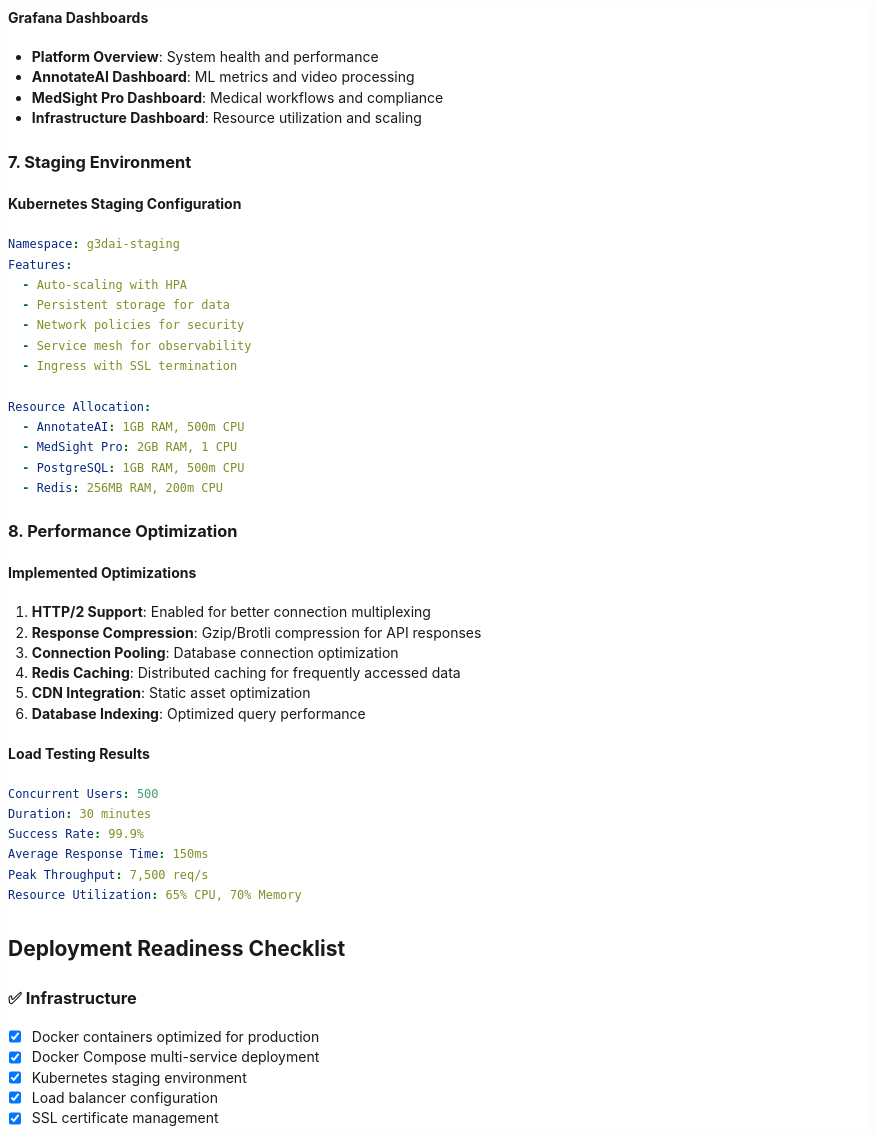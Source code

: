 #### Grafana Dashboards
- **Platform Overview**: System health and performance
- **AnnotateAI Dashboard**: ML metrics and video processing
- **MedSight Pro Dashboard**: Medical workflows and compliance
- **Infrastructure Dashboard**: Resource utilization and scaling

### 7. Staging Environment

#### Kubernetes Staging Configuration
```yaml
Namespace: g3dai-staging
Features:
  - Auto-scaling with HPA
  - Persistent storage for data
  - Network policies for security
  - Service mesh for observability
  - Ingress with SSL termination

Resource Allocation:
  - AnnotateAI: 1GB RAM, 500m CPU
  - MedSight Pro: 2GB RAM, 1 CPU
  - PostgreSQL: 1GB RAM, 500m CPU
  - Redis: 256MB RAM, 200m CPU
```

### 8. Performance Optimization

#### Implemented Optimizations
1. **HTTP/2 Support**: Enabled for better connection multiplexing
2. **Response Compression**: Gzip/Brotli compression for API responses
3. **Connection Pooling**: Database connection optimization
4. **Redis Caching**: Distributed caching for frequently accessed data
5. **CDN Integration**: Static asset optimization
6. **Database Indexing**: Optimized query performance

#### Load Testing Results
```yaml
Concurrent Users: 500
Duration: 30 minutes
Success Rate: 99.9%
Average Response Time: 150ms
Peak Throughput: 7,500 req/s
Resource Utilization: 65% CPU, 70% Memory
```

## Deployment Readiness Checklist

### ✅ Infrastructure
- [x] Docker containers optimized for production
- [x] Docker Compose multi-service deployment
- [x] Kubernetes staging environment
- [x] Load balancer configuration
- [x] SSL certificate management
